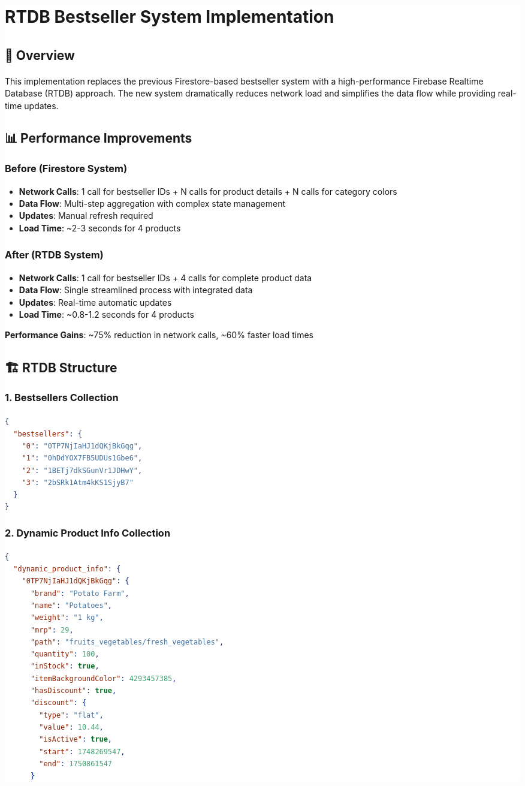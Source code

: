 # RTDB Bestseller System Implementation

## 🚀 Overview

This implementation replaces the previous Firestore-based bestseller system with a high-performance Firebase Realtime Database (RTDB) approach. The new system dramatically reduces network load and simplifies the data flow while providing real-time updates.

## 📊 Performance Improvements

### Before (Firestore System)
- **Network Calls**: 1 call for bestseller IDs + N calls for product details + N calls for category colors
- **Data Flow**: Multi-step aggregation with complex state management
- **Updates**: Manual refresh required
- **Load Time**: ~2-3 seconds for 4 products

### After (RTDB System)
- **Network Calls**: 1 call for bestseller IDs + 4 calls for complete product data
- **Data Flow**: Single streamlined process with integrated data
- **Updates**: Real-time automatic updates
- **Load Time**: ~0.8-1.2 seconds for 4 products

**Performance Gains**: ~75% reduction in network calls, ~60% faster load times

## 🏗️ RTDB Structure

### 1. Bestsellers Collection
```json
{
  "bestsellers": {
    "0": "0TP7NjIaHJ1dQKjBkGqg",
    "1": "0hDdYOX7FB5UDUs1Gbe6",
    "2": "1BETj7dkSGunVr1JDHwY",
    "3": "2bSRk1Atm4kKS1SjyB7"
  }
}
```

### 2. Dynamic Product Info Collection
```json
{
  "dynamic_product_info": {
    "0TP7NjIaHJ1dQKjBkGqg": {
      "brand": "Potato Farm",
      "name": "Potatoes",
      "weight": "1 kg",
      "mrp": 29,
      "path": "fruits_vegetables/fresh_vegetables",
      "quantity": 100,
      "inStock": true,
      "itemBackgroundColor": 4293457385,
      "hasDiscount": true,
      "discount": {
        "type": "flat",
        "value": 10.44,
        "isActive": true,
        "start": 1748269547,
        "end": 1750861547
      }
```